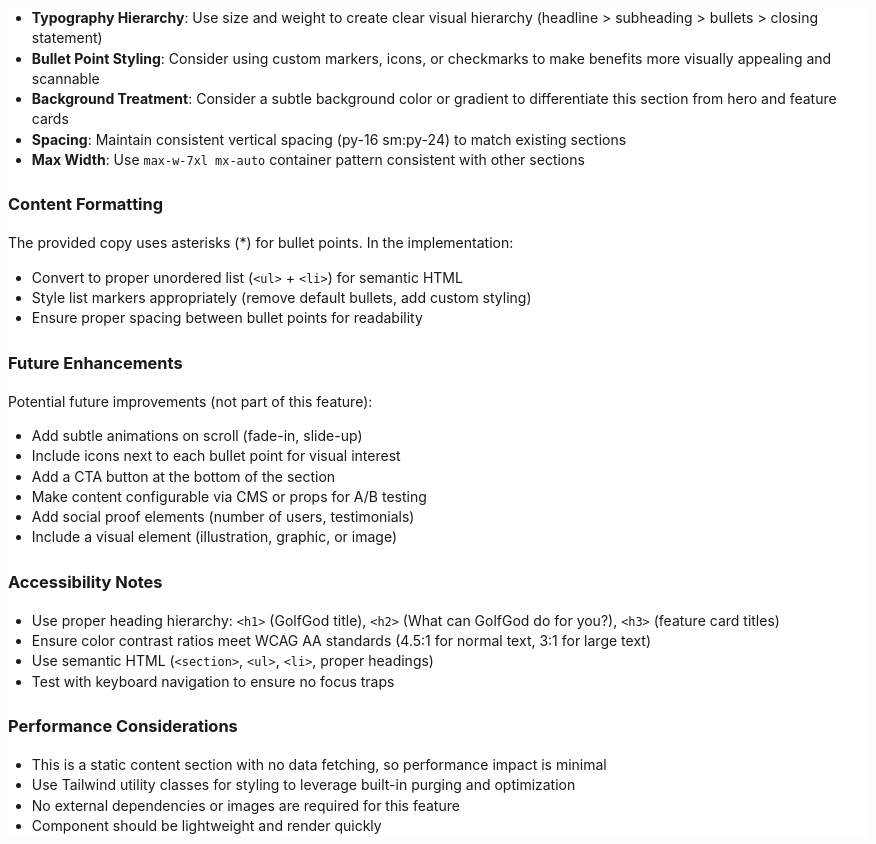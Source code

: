 - **Typography Hierarchy**: Use size and weight to create clear visual hierarchy (headline > subheading > bullets > closing statement)
- **Bullet Point Styling**: Consider using custom markers, icons, or checkmarks to make benefits more visually appealing and scannable
- **Background Treatment**: Consider a subtle background color or gradient to differentiate this section from hero and feature cards
- **Spacing**: Maintain consistent vertical spacing (py-16 sm:py-24) to match existing sections
- **Max Width**: Use `max-w-7xl mx-auto` container pattern consistent with other sections

### Content Formatting

The provided copy uses asterisks (*) for bullet points. In the implementation:
- Convert to proper unordered list (`<ul>` + `<li>`) for semantic HTML
- Style list markers appropriately (remove default bullets, add custom styling)
- Ensure proper spacing between bullet points for readability

### Future Enhancements

Potential future improvements (not part of this feature):
- Add subtle animations on scroll (fade-in, slide-up)
- Include icons next to each bullet point for visual interest
- Add a CTA button at the bottom of the section
- Make content configurable via CMS or props for A/B testing
- Add social proof elements (number of users, testimonials)
- Include a visual element (illustration, graphic, or image)

### Accessibility Notes

- Use proper heading hierarchy: `<h1>` (GolfGod title), `<h2>` (What can GolfGod do for you?), `<h3>` (feature card titles)
- Ensure color contrast ratios meet WCAG AA standards (4.5:1 for normal text, 3:1 for large text)
- Use semantic HTML (`<section>`, `<ul>`, `<li>`, proper headings)
- Test with keyboard navigation to ensure no focus traps

### Performance Considerations

- This is a static content section with no data fetching, so performance impact is minimal
- Use Tailwind utility classes for styling to leverage built-in purging and optimization
- No external dependencies or images are required for this feature
- Component should be lightweight and render quickly
